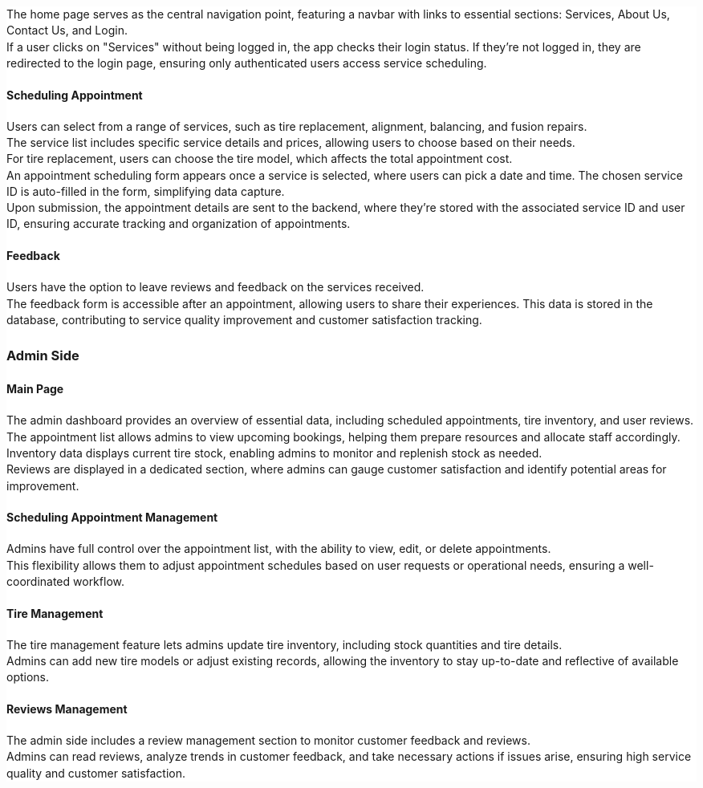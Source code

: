 The home page serves as the central navigation point, featuring a navbar with links to essential sections: Services, About Us, Contact Us, and Login.<br>
If a user clicks on "Services" without being logged in, the app checks their login status. If they’re not logged in, they are redirected to the login page, ensuring only authenticated users access service scheduling.<br>

#### Scheduling Appointment

Users can select from a range of services, such as tire replacement, alignment, balancing, and fusion repairs.<br>
The service list includes specific service details and prices, allowing users to choose based on their needs.<br>
For tire replacement, users can choose the tire model, which affects the total appointment cost.<br>
An appointment scheduling form appears once a service is selected, where users can pick a date and time. The chosen service ID is auto-filled in the form, simplifying data capture.</br>
Upon submission, the appointment details are sent to the backend, where they’re stored with the associated service ID and user ID, ensuring accurate tracking and organization of appointments.</br>

#### Feedback

Users have the option to leave reviews and feedback on the services received.<br>
The feedback form is accessible after an appointment, allowing users to share their experiences. This data is stored in the database, contributing to service quality improvement and customer satisfaction tracking.

### Admin Side
#### Main Page
The admin dashboard provides an overview of essential data, including scheduled appointments, tire inventory, and user reviews.</br>
The appointment list allows admins to view upcoming bookings, helping them prepare resources and allocate staff accordingly.</br>
Inventory data displays current tire stock, enabling admins to monitor and replenish stock as needed.<br>
Reviews are displayed in a dedicated section, where admins can gauge customer satisfaction and identify potential areas for improvement.</br>

#### Scheduling Appointment Management
Admins have full control over the appointment list, with the ability to view, edit, or delete appointments.</br>
This flexibility allows them to adjust appointment schedules based on user requests or operational needs, ensuring a well-coordinated workflow.</br>

#### Tire Management

The tire management feature lets admins update tire inventory, including stock quantities and tire details.</br>
Admins can add new tire models or adjust existing records, allowing the inventory to stay up-to-date and reflective of available options.</br>

#### Reviews Management
The admin side includes a review management section to monitor customer feedback and reviews.</br>
Admins can read reviews, analyze trends in customer feedback, and take necessary actions if issues arise, ensuring high service quality and customer satisfaction.

